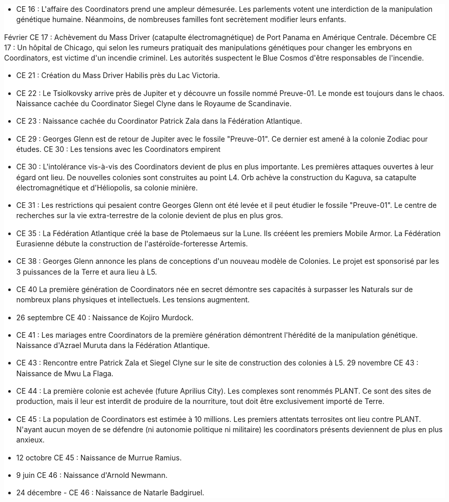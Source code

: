 - CE 16 : L'affaire des Coordinators prend une ampleur démesurée. 
Les parlements votent une interdiction de la manipulation génétique humaine. 
Néanmoins, de nombreuses familles font secrètement modifier leurs enfants.

Février CE 17 : Achèvement du Mass Driver (catapulte électromagnétique) de Port Panama en Amérique Centrale. 
Décembre CE 17 : Un hôpital de Chicago, qui selon les rumeurs pratiquait des manipulations génétiques pour changer les embryons en Coordinators, est victime d'un incendie criminel. Les autorités suspectent le Blue Cosmos d'être responsables de l'incendie.

- CE 21 : Création du Mass Driver Habilis près du Lac Victoria.
- CE 22 : Le Tsiolkovsky arrive près de Jupiter et y découvre un fossile nommé Preuve-01. 
Le monde est toujours dans le chaos.
Naissance cachée du Coordinator Siegel Clyne dans le Royaume de Scandinavie.

- CE 23 : Naissance cachée du Coordinator Patrick Zala dans la Fédération Atlantique. 
- CE 29 : Georges Glenn est de retour de Jupiter avec le fossile "Preuve-01". Ce dernier est amené à la colonie Zodiac pour études.
CE 30 : Les tensions avec les Coordinators empirent
- CE 30 : L'intolérance vis-à-vis des Coordinators devient de plus en plus importante. Les premières attaques ouvertes à leur égard ont lieu.
De nouvelles colonies sont construites au point L4. 
Orb achève la construction du Kaguva, sa catapulte électromagnétique et d'Héliopolis, sa colonie minière.

- CE 31 : Les restrictions qui pesaient contre Georges Glenn ont été levée et il peut étudier le fossile "Preuve-01". 
Le centre de recherches sur la vie extra-terrestre de la colonie devient de plus en plus gros.

- CE 35 : La Fédération Atlantique créé la base de Ptolemaeus sur la Lune. Ils crééent les premiers Mobile Armor. 
La Fédération Eurasienne débute la construction de l'astéroïde-forteresse Artemis.

- CE 38 : Georges Glenn annonce les plans de conceptions d'un nouveau modèle de Colonies. 
Le projet est sponsorisé par les 3 puissances de la Terre et aura lieu à L5.

- CE 40 
La première génération de Coordinators née en secret démontre ses capacités à surpasser les Naturals sur de nombreux plans physiques et intellectuels. Les tensions augmentent.
- 26 septembre CE 40 : Naissance de Kojiro Murdock.

- CE 41 : Les mariages entre Coordinators de la première génération démontrent l'hérédité de la manipulation génétique.
Naissance d'Azrael Muruta dans la Fédération Atlantique.

- CE 43 : Rencontre entre Patrick Zala et Siegel Clyne sur le site de construction des colonies à L5. 
29 novembre CE 43 : Naissance de Mwu La Flaga.

- CE 44 : La première colonie est achevée (future Aprilius City). 
Les complexes sont renommés PLANT. Ce sont des sites de production, mais il leur est interdit de produire de la nourriture, tout doit être exclusivement importé de Terre.

- CE 45 : La population de Coordinators est estimée à 10 millions.
Les premiers attentats terrosites ont lieu contre PLANT. N'ayant aucun moyen de se défendre (ni autonomie politique ni militaire) les coordinators présents deviennent de plus en plus anxieux.
- 12 octobre CE 45 : Naissance de Murrue Ramius.
- 9 juin CE 46 : Naissance d'Arnold Newmann.
- 24 décembre - CE 46 : Naissance de Natarle Badgiruel.
